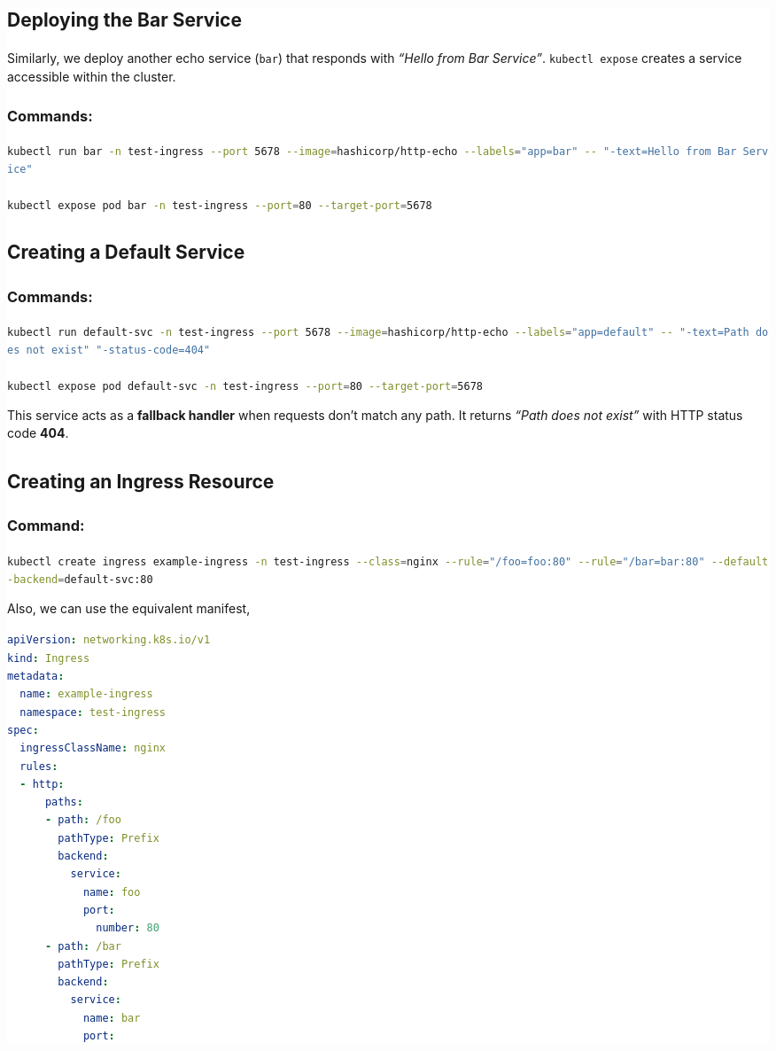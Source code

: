 
## **Deploying the Bar Service**

Similarly, we deploy another echo service (`bar`) that responds with *“Hello from Bar Service”*. `kubectl expose` creates a service accessible within the cluster.

### Commands:

```bash
kubectl run bar -n test-ingress --port 5678 --image=hashicorp/http-echo --labels="app=bar" -- "-text=Hello from Bar Service"

kubectl expose pod bar -n test-ingress --port=80 --target-port=5678

```

## **Creating a Default Service**

### Commands:
```bash
kubectl run default-svc -n test-ingress --port 5678 --image=hashicorp/http-echo --labels="app=default" -- "-text=Path does not exist" "-status-code=404"

kubectl expose pod default-svc -n test-ingress --port=80 --target-port=5678

```
This service acts as a **fallback handler** when requests don’t match any path. It returns *“Path does not exist”* with HTTP status code **404**.



## **Creating an Ingress Resource**

### Command:
```bash
kubectl create ingress example-ingress -n test-ingress --class=nginx --rule="/foo=foo:80" --rule="/bar=bar:80" --default-backend=default-svc:80
```

Also, we can use the equivalent manifest,

```yaml
apiVersion: networking.k8s.io/v1
kind: Ingress
metadata:
  name: example-ingress
  namespace: test-ingress
spec:
  ingressClassName: nginx
  rules:
  - http:
      paths:
      - path: /foo
        pathType: Prefix
        backend:
          service:
            name: foo
            port:
              number: 80
      - path: /bar
        pathType: Prefix
        backend:
          service:
            name: bar
            port:
```